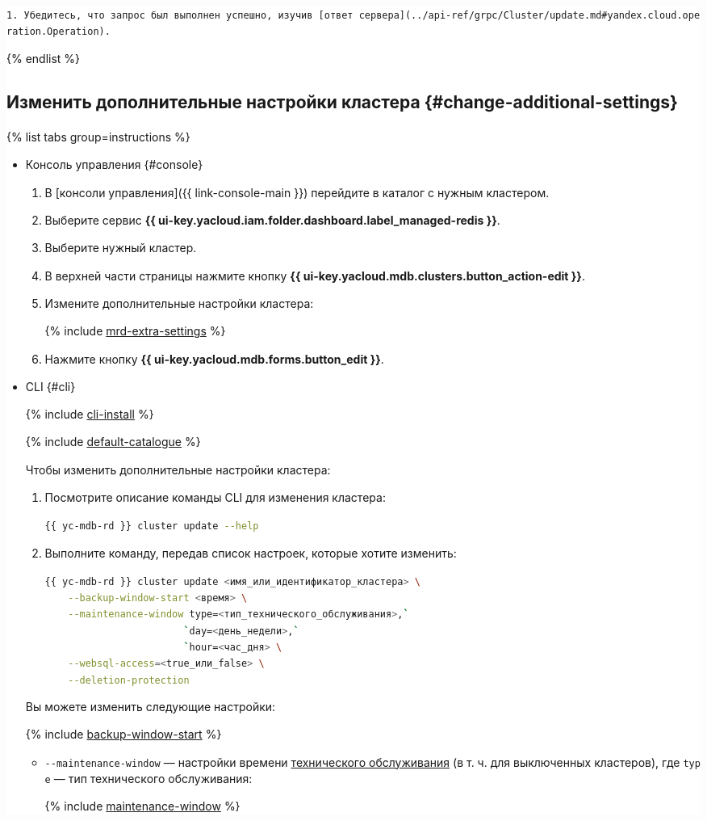     1. Убедитесь, что запрос был выполнен успешно, изучив [ответ сервера](../api-ref/grpc/Cluster/update.md#yandex.cloud.operation.Operation).

{% endlist %}

## Изменить дополнительные настройки кластера {#change-additional-settings}

{% list tabs group=instructions %}

- Консоль управления {#console}

  1. В [консоли управления]({{ link-console-main }}) перейдите в каталог с нужным кластером.
  1. Выберите сервис **{{ ui-key.yacloud.iam.folder.dashboard.label_managed-redis }}**.
  1. Выберите нужный кластер.
  1. В верхней части страницы нажмите кнопку **{{ ui-key.yacloud.mdb.clusters.button_action-edit }}**.
  1. Измените дополнительные настройки кластера:

     {% include [mrd-extra-settings](../../_includes/mdb/mrd-extra-settings-web-console.md) %}

  1. Нажмите кнопку **{{ ui-key.yacloud.mdb.forms.button_edit }}**.

- CLI {#cli}

  {% include [cli-install](../../_includes/cli-install.md) %}

  {% include [default-catalogue](../../_includes/default-catalogue.md) %}

  Чтобы изменить дополнительные настройки кластера:

    1. Посмотрите описание команды CLI для изменения кластера:

        ```bash
        {{ yc-mdb-rd }} cluster update --help
        ```

    1. Выполните команду, передав список настроек, которые хотите изменить:

        
        ```bash
        {{ yc-mdb-rd }} cluster update <имя_или_идентификатор_кластера> \
            --backup-window-start <время> \
            --maintenance-window type=<тип_технического_обслуживания>,`
                                `day=<день_недели>,`
                                `hour=<час_дня> \
            --websql-access=<true_или_false> \
            --deletion-protection
        ```


    Вы можете изменить следующие настройки:

    {% include [backup-window-start](../../_includes/mdb/cli/backup-window-start.md) %}

    * `--maintenance-window` — настройки времени [технического обслуживания](../concepts/maintenance.md) (в т. ч. для выключенных кластеров), где `type` — тип технического обслуживания:

        {% include [maintenance-window](../../_includes/mdb/cli/maintenance-window-description.md) %}
    